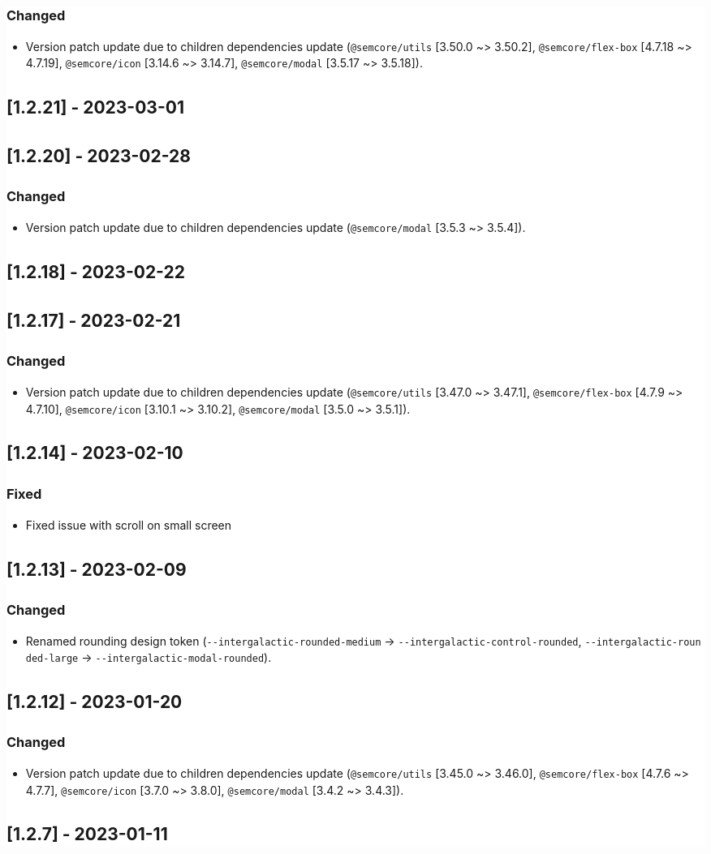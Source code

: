 ### Changed

- Version patch update due to children dependencies update (`@semcore/utils` [3.50.0 ~> 3.50.2], `@semcore/flex-box` [4.7.18 ~> 4.7.19], `@semcore/icon` [3.14.6 ~> 3.14.7], `@semcore/modal` [3.5.17 ~> 3.5.18]).

## [1.2.21] - 2023-03-01

## [1.2.20] - 2023-02-28

### Changed

- Version patch update due to children dependencies update (`@semcore/modal` [3.5.3 ~> 3.5.4]).

## [1.2.18] - 2023-02-22

## [1.2.17] - 2023-02-21

### Changed

- Version patch update due to children dependencies update (`@semcore/utils` [3.47.0 ~> 3.47.1], `@semcore/flex-box` [4.7.9 ~> 4.7.10], `@semcore/icon` [3.10.1 ~> 3.10.2], `@semcore/modal` [3.5.0 ~> 3.5.1]).

## [1.2.14] - 2023-02-10

### Fixed

- Fixed issue with scroll on small screen

## [1.2.13] - 2023-02-09

### Changed

- Renamed rounding design token (`--intergalactic-rounded-medium` -> `--intergalactic-control-rounded`, `--intergalactic-rounded-large` -> `--intergalactic-modal-rounded`).

## [1.2.12] - 2023-01-20

### Changed

- Version patch update due to children dependencies update (`@semcore/utils` [3.45.0 ~> 3.46.0], `@semcore/flex-box` [4.7.6 ~> 4.7.7], `@semcore/icon` [3.7.0 ~> 3.8.0], `@semcore/modal` [3.4.2 ~> 3.4.3]).

## [1.2.7] - 2023-01-11
